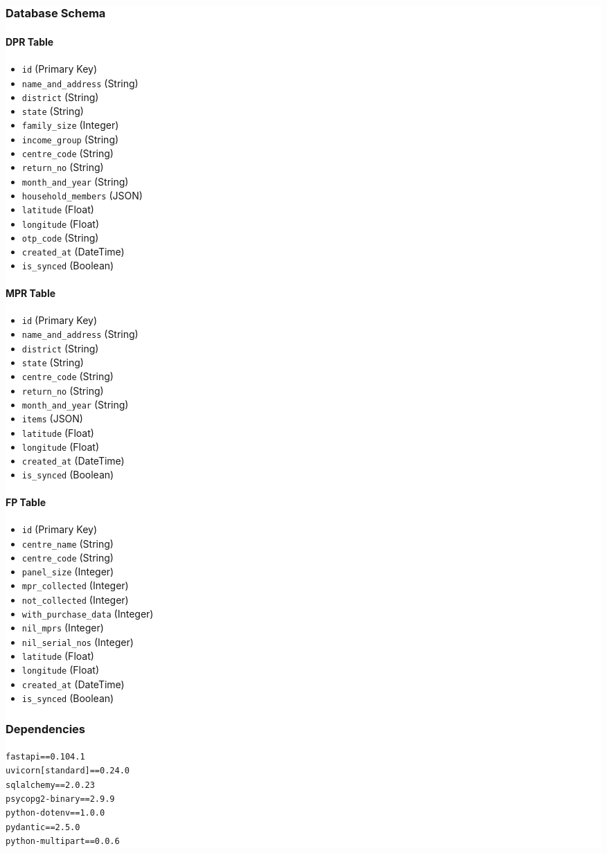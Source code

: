 ### Database Schema

#### DPR Table
- `id` (Primary Key)
- `name_and_address` (String)
- `district` (String)
- `state` (String)
- `family_size` (Integer)
- `income_group` (String)
- `centre_code` (String)
- `return_no` (String)
- `month_and_year` (String)
- `household_members` (JSON)
- `latitude` (Float)
- `longitude` (Float)
- `otp_code` (String)
- `created_at` (DateTime)
- `is_synced` (Boolean)

#### MPR Table
- `id` (Primary Key)
- `name_and_address` (String)
- `district` (String)
- `state` (String)
- `centre_code` (String)
- `return_no` (String)
- `month_and_year` (String)
- `items` (JSON)
- `latitude` (Float)
- `longitude` (Float)
- `created_at` (DateTime)
- `is_synced` (Boolean)

#### FP Table
- `id` (Primary Key)
- `centre_name` (String)
- `centre_code` (String)
- `panel_size` (Integer)
- `mpr_collected` (Integer)
- `not_collected` (Integer)
- `with_purchase_data` (Integer)
- `nil_mprs` (Integer)
- `nil_serial_nos` (Integer)
- `latitude` (Float)
- `longitude` (Float)
- `created_at` (DateTime)
- `is_synced` (Boolean)

### Dependencies

```txt
fastapi==0.104.1
uvicorn[standard]==0.24.0
sqlalchemy==2.0.23
psycopg2-binary==2.9.9
python-dotenv==1.0.0
pydantic==2.5.0
python-multipart==0.0.6
```
